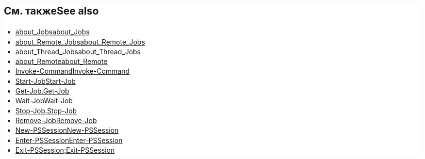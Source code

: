 ## <a name="see-also"></a><span data-ttu-id="de836-223">См. также</span><span class="sxs-lookup"><span data-stu-id="de836-223">See also</span></span>

- [<span data-ttu-id="de836-224">about_Jobs</span><span class="sxs-lookup"><span data-stu-id="de836-224">about_Jobs</span></span>](about_Jobs.md)
- [<span data-ttu-id="de836-225">about_Remote_Jobs</span><span class="sxs-lookup"><span data-stu-id="de836-225">about_Remote_Jobs</span></span>](about_Remote_Jobs.md)
- [<span data-ttu-id="de836-226">about_Thread_Jobs</span><span class="sxs-lookup"><span data-stu-id="de836-226">about_Thread_Jobs</span></span>](about_Thread_Jobs.md)
- [<span data-ttu-id="de836-227">about_Remote</span><span class="sxs-lookup"><span data-stu-id="de836-227">about_Remote</span></span>](about_Remote.md)
- [<span data-ttu-id="de836-228">Invoke-Command</span><span class="sxs-lookup"><span data-stu-id="de836-228">Invoke-Command</span></span>](xref:Microsoft.PowerShell.Core.Invoke-Command)
- [<span data-ttu-id="de836-229">Start-Job</span><span class="sxs-lookup"><span data-stu-id="de836-229">Start-Job</span></span>](xref:Microsoft.PowerShell.Core.Start-Job)
- [<span data-ttu-id="de836-230">Get-Job.</span><span class="sxs-lookup"><span data-stu-id="de836-230">Get-Job</span></span>](xref:Microsoft.PowerShell.Core.Get-Job)
- [<span data-ttu-id="de836-231">Wait-Job</span><span class="sxs-lookup"><span data-stu-id="de836-231">Wait-Job</span></span>](xref:Microsoft.PowerShell.Core.Wait-Job)
- [<span data-ttu-id="de836-232">Stop-Job.</span><span class="sxs-lookup"><span data-stu-id="de836-232">Stop-Job</span></span>](xref:Microsoft.PowerShell.Core.Stop-Job)
- [<span data-ttu-id="de836-233">Remove-Job</span><span class="sxs-lookup"><span data-stu-id="de836-233">Remove-Job</span></span>](xref:Microsoft.PowerShell.Core.Remove-Job)
- [<span data-ttu-id="de836-234">New-PSSession</span><span class="sxs-lookup"><span data-stu-id="de836-234">New-PSSession</span></span>](xref:Microsoft.PowerShell.Core.New-PSSession)
- [<span data-ttu-id="de836-235">Enter-PSSession</span><span class="sxs-lookup"><span data-stu-id="de836-235">Enter-PSSession</span></span>](xref:Microsoft.PowerShell.Core.Enter-PSSession)
- [<span data-ttu-id="de836-236">Exit-PSSession;</span><span class="sxs-lookup"><span data-stu-id="de836-236">Exit-PSSession</span></span>](xref:Microsoft.PowerShell.Core.Exit-PSSession)
